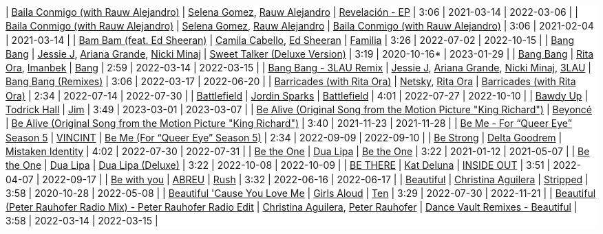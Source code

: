 | [Baila Conmigo \(with Rauw Alejandro\)](https://open.spotify.com/track/079Ey5uxL04AKPQgVQwx5h) | [Selena Gomez](https://open.spotify.com/artist/0C8ZW7ezQVs4URX5aX7Kqx), [Rauw Alejandro](https://open.spotify.com/artist/1mcTU81TzQhprhouKaTkpq) | [Revelación \- EP](https://open.spotify.com/album/2jGa3OwXatFYQAIS7OV7k9) | 3:06 | 2021-03-14 | 2022-03-06 |
| [Baila Conmigo \(with Rauw Alejandro\)](https://open.spotify.com/track/0D75ciM842cdUMKSMfAR9y) | [Selena Gomez](https://open.spotify.com/artist/0C8ZW7ezQVs4URX5aX7Kqx), [Rauw Alejandro](https://open.spotify.com/artist/1mcTU81TzQhprhouKaTkpq) | [Baila Conmigo \(with Rauw Alejandro\)](https://open.spotify.com/album/3DWab9ul4t4YpZuOPmUJvd) | 3:06 | 2021-02-04 | 2021-03-14 |
| [Bam Bam \(feat\. Ed Sheeran\)](https://open.spotify.com/track/2DB4DdfCFMw1iaR6JaR03a) | [Camila Cabello](https://open.spotify.com/artist/4nDoRrQiYLoBzwC5BhVJzF), [Ed Sheeran](https://open.spotify.com/artist/6eUKZXaKkcviH0Ku9w2n3V) | [Familia](https://open.spotify.com/album/4urxMitPAkjyey14LeuWSX) | 3:26 | 2022-07-02 | 2022-10-15 |
| [Bang Bang](https://open.spotify.com/track/0puf9yIluy9W0vpMEUoAnN) | [Jessie J](https://open.spotify.com/artist/2gsggkzM5R49q6jpPvazou), [Ariana Grande](https://open.spotify.com/artist/66CXWjxzNUsdJxJ2JdwvnR), [Nicki Minaj](https://open.spotify.com/artist/0hCNtLu0JehylgoiP8L4Gh) | [Sweet Talker \(Deluxe Version\)](https://open.spotify.com/album/2rDIivxBafNKpgRqlzIRSb) | 3:19 | 2020-10-16\* | 2023-01-29 |
| [Bang Bang](https://open.spotify.com/track/2dy2C0StZ3yiEeb0Aoolcn) | [Rita Ora](https://open.spotify.com/artist/5CCwRZC6euC8Odo6y9X8jr), [Imanbek](https://open.spotify.com/artist/5rGrDvrLOV2VV8SCFVGWlj) | [Bang](https://open.spotify.com/album/4xeVBTBwaVNQhUdIRC4G9s) | 2:59 | 2022-03-14 | 2022-03-15 |
| [Bang Bang \- 3LAU Remix](https://open.spotify.com/track/4kXDTeaXTJGRlyGQ15fhvA) | [Jessie J](https://open.spotify.com/artist/2gsggkzM5R49q6jpPvazou), [Ariana Grande](https://open.spotify.com/artist/66CXWjxzNUsdJxJ2JdwvnR), [Nicki Minaj](https://open.spotify.com/artist/0hCNtLu0JehylgoiP8L4Gh), [3LAU](https://open.spotify.com/artist/4YLQaW1UU3mrVetC8gNkg5) | [Bang Bang \(Remixes\)](https://open.spotify.com/album/3ONhXhn7uDBCAW3Jy6lQFX) | 3:06 | 2022-03-17 | 2022-06-20 |
| [Barricades \(with Rita Ora\)](https://open.spotify.com/track/1GCE5VlXjguhtBwOOZ2dvI) | [Netsky](https://open.spotify.com/artist/5TgQ66WuWkoQ2xYxaSTnVP), [Rita Ora](https://open.spotify.com/artist/5CCwRZC6euC8Odo6y9X8jr) | [Barricades \(with Rita Ora\)](https://open.spotify.com/album/7w4ijEViZOwEqqNyGkES14) | 2:34 | 2022-07-14 | 2022-07-30 |
| [Battlefield](https://open.spotify.com/track/1Nme6K1PYAh7p7uygyuRdf) | [Jordin Sparks](https://open.spotify.com/artist/2AQjGvtT0pFYfxR3neFcvz) | [Battlefield](https://open.spotify.com/album/1ji0b2gTyx4VYtkrbc3XJt) | 4:01 | 2022-07-27 | 2022-10-10 |
| [Bawdy Up](https://open.spotify.com/track/4iMYpX0D4WBqm1etFYcoEH) | [Todrick Hall](https://open.spotify.com/artist/0gBvuNzrFCOVaiyKexoYMH) | [Jim](https://open.spotify.com/album/65kqXvcDRGvijyBf7CjMst) | 3:49 | 2023-03-01 | 2023-03-07 |
| [Be Alive \(Original Song from the Motion Picture "King Richard"\)](https://open.spotify.com/track/1RI4YQVFh7onQD07QuL8ND) | [Beyoncé](https://open.spotify.com/artist/6vWDO969PvNqNYHIOW5v0m) | [Be Alive \(Original Song from the Motion Picture "King Richard"\)](https://open.spotify.com/album/5a73HUmrKIebjmafM1QuFS) | 3:40 | 2021-11-23 | 2021-11-28 |
| [Be Me \- For “Queer Eye” Season 5](https://open.spotify.com/track/6H1PrECt7ns0UdBQJ0e2cm) | [VINCINT](https://open.spotify.com/artist/6glcVV5wCi1hU4nxqJItqd) | [Be Me \(For “Queer Eye” Season 5\)](https://open.spotify.com/album/6OFHaJ2YKBXeUENFJIxJHv) | 2:34 | 2022-09-09 | 2022-09-10 |
| [Be Strong](https://open.spotify.com/track/1DJ0VhYrietyUDRF7H1lUo) | [Delta Goodrem](https://open.spotify.com/artist/2g6fa86fL6oLcoDqanBbuR) | [Mistaken Identity](https://open.spotify.com/album/6sCFWNbps5NqwfjdK8pWH1) | 4:02 | 2022-07-30 | 2022-07-31 |
| [Be the One](https://open.spotify.com/track/1ixphys4A3NEXp6MDScfih) | [Dua Lipa](https://open.spotify.com/artist/6M2wZ9GZgrQXHCFfjv46we) | [Be the One](https://open.spotify.com/album/27BxsWgarjLePdql0KzOLP) | 3:22 | 2021-01-12 | 2021-05-07 |
| [Be the One](https://open.spotify.com/track/7FCfMXYTIiQ9b4hDYs4Iol) | [Dua Lipa](https://open.spotify.com/artist/6M2wZ9GZgrQXHCFfjv46we) | [Dua Lipa \(Deluxe\)](https://open.spotify.com/album/01sfgrNbnnPUEyz6GZYlt9) | 3:22 | 2022-10-08 | 2022-10-09 |
| [BE THERE](https://open.spotify.com/track/29NOJ6bKr4lCbtJHS8YKBd) | [Kat Deluna](https://open.spotify.com/artist/0bOlhT8OcoC1lCpN69NcFP) | [INSIDE OUT](https://open.spotify.com/album/4JI4hl75zZaraeCkKswfjJ) | 3:51 | 2022-04-07 | 2022-09-17 |
| [Be with you](https://open.spotify.com/track/56n2A9BMs0wnBK0bQaqhs3) | [ABREU](https://open.spotify.com/artist/5kOwMqoAYEX24YgxEZP6K7) | [Rush](https://open.spotify.com/album/5iwZ3HnMXxL5gKNSXCsYyX) | 3:32 | 2022-06-16 | 2022-06-17 |
| [Beautiful](https://open.spotify.com/track/3TCauNPqFiniaYHBvEVoHG) | [Christina Aguilera](https://open.spotify.com/artist/1l7ZsJRRS8wlW3WfJfPfNS) | [Stripped](https://open.spotify.com/album/2USigX9DhGuAini71XZEEK) | 3:58 | 2020-10-28 | 2022-05-08 |
| [Beautiful 'Cause You Love Me](https://open.spotify.com/track/6vtVKLdszL8StRwpHRSy9Z) | [Girls Aloud](https://open.spotify.com/artist/12EtLdLfJ41vUOoVzPZIUy) | [Ten](https://open.spotify.com/album/664RHc5JaWz4ELLzzybn2T) | 3:29 | 2022-07-30 | 2022-11-21 |
| [Beautiful \(Peter Rauhofer Radio Mix\) \- Peter Rauhofer Radio Edit](https://open.spotify.com/track/5RLoSCW5gMCpAnC4sL5Yca) | [Christina Aguilera](https://open.spotify.com/artist/1l7ZsJRRS8wlW3WfJfPfNS), [Peter Rauhofer](https://open.spotify.com/artist/6FMOGdP16KnjoA2yDa6N0v) | [Dance Vault Remixes \- Beautiful](https://open.spotify.com/album/5ube0gxIDPb9AIeQXURdlO) | 3:58 | 2022-03-14 | 2022-03-15 |